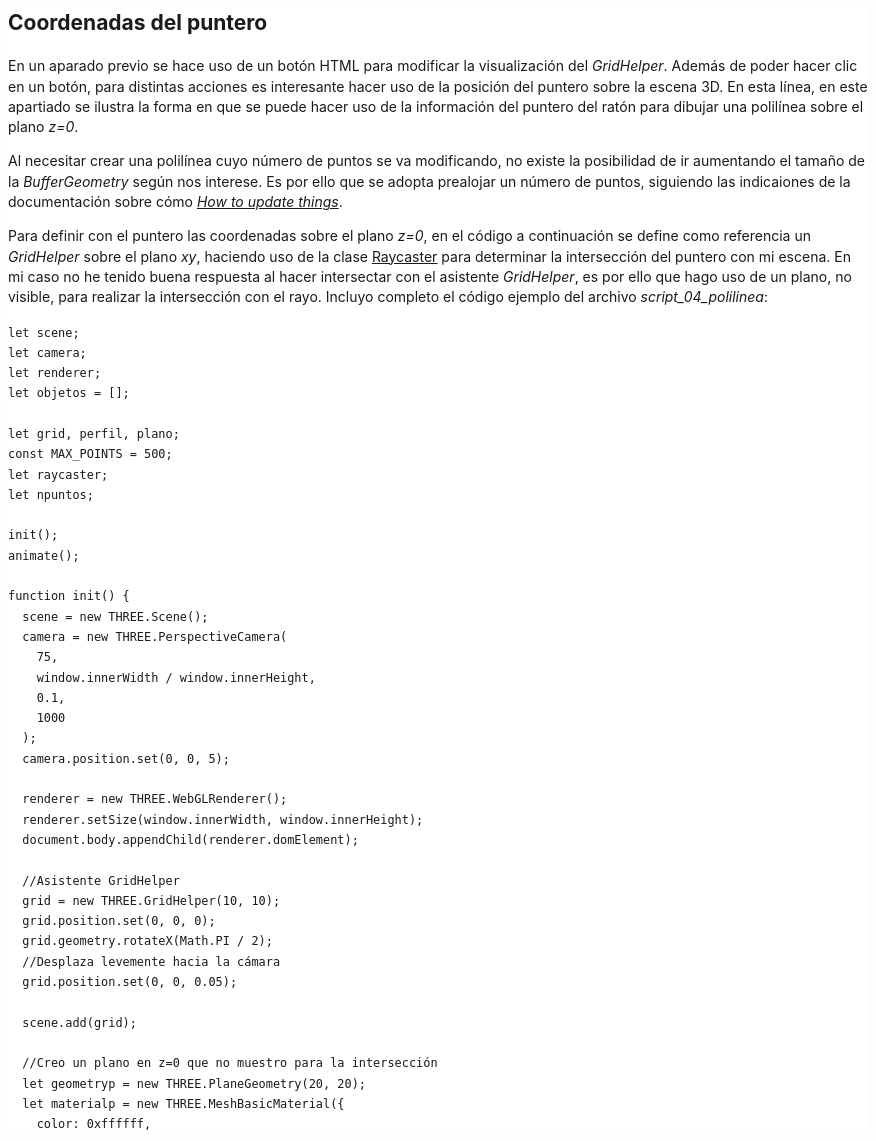 
## Coordenadas del puntero

En un aparado previo se hace uso de un botón HTML para modificar la visualización del *GridHelper*. Además de poder hacer clic en un botón, para distintas acciones es interesante hacer uso de la posición del puntero sobre la escena 3D. En esta línea, en este apartiado se ilustra la forma en que se puede hacer uso de la información del puntero del ratón para dibujar una polilínea sobre el plano *z=0*.


Al necesitar crear una polilínea cuyo número de puntos se va modificando, no existe la posibilidad de ir aumentando el tamaño de la *BufferGeometry* según nos interese. Es por ello que se adopta prealojar un número de puntos, siguiendo las indicaiones de la documentación sobre cómo [*How to update things*](https://threejs.org/docs/#manual/en/introduction/How-to-update-things).





Para definir con el puntero las coordenadas sobre el plano *z=0*, en el código a continuación se define como referencia un *GridHelper* sobre el plano *xy*, haciendo uso de la clase [Raycaster](https://threejs.org/docs/#api/en/core/Raycaster) para determinar la intersección del puntero con mi escena. En mi caso no he tenido buena respuesta al hacer intersectar con el asistente *GridHelper*, es por ello que hago uso de un plano, no visible, para realizar la intersección con el rayo.
Incluyo completo el código ejemplo del archivo *script_04_polilinea*:


```
let scene;
let camera;
let renderer;
let objetos = [];

let grid, perfil, plano;
const MAX_POINTS = 500;
let raycaster;
let npuntos;

init();
animate();

function init() {
  scene = new THREE.Scene();
  camera = new THREE.PerspectiveCamera(
    75,
    window.innerWidth / window.innerHeight,
    0.1,
    1000
  );
  camera.position.set(0, 0, 5);

  renderer = new THREE.WebGLRenderer();
  renderer.setSize(window.innerWidth, window.innerHeight);
  document.body.appendChild(renderer.domElement);

  //Asistente GridHelper
  grid = new THREE.GridHelper(10, 10);
  grid.position.set(0, 0, 0);
  grid.geometry.rotateX(Math.PI / 2);
  //Desplaza levemente hacia la cámara
  grid.position.set(0, 0, 0.05);

  scene.add(grid);

  //Creo un plano en z=0 que no muestro para la intersección
  let geometryp = new THREE.PlaneGeometry(20, 20);
  let materialp = new THREE.MeshBasicMaterial({
    color: 0xffffff,
```